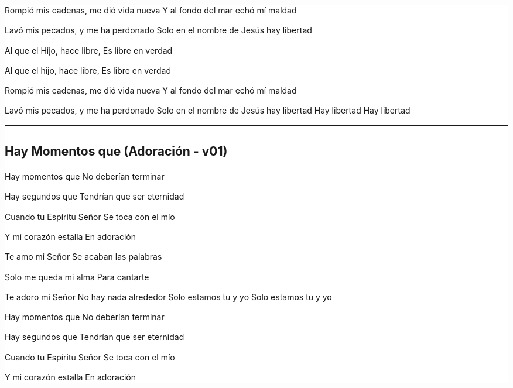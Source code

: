 Rompió mis cadenas, me dió vida nueva
Y al fondo del mar echó mí maldad

Lavó mis pecados, y me ha perdonado
Solo en el nombre de Jesús hay libertad

Al que el Hijo, hace libre,
Es libre en verdad

Al que el hijo, hace libre,
Es libre en verdad

Rompió mis cadenas, me dió vida nueva
Y al fondo del mar echó mí maldad

Lavó mis pecados, y me ha perdonado
Solo en el nombre de Jesús hay libertad
Hay libertad
Hay libertad

---

## Hay Momentos que (Adoración - v01)

Hay momentos que
No deberían terminar

Hay segundos que
Tendrían que ser eternidad

Cuando tu Espíritu Señor
Se toca con el mío

Y mi corazón estalla
En adoración

Te amo mi Señor
Se acaban las palabras

Solo me queda mi alma
Para cantarte

Te adoro mi Señor
No hay nada alrededor
Solo estamos tu y yo
Solo estamos tu y yo

Hay momentos que
No deberían terminar

Hay segundos que
Tendrían que ser eternidad

Cuando tu Espíritu Señor
Se toca con el mío

Y mi corazón estalla
En adoración
